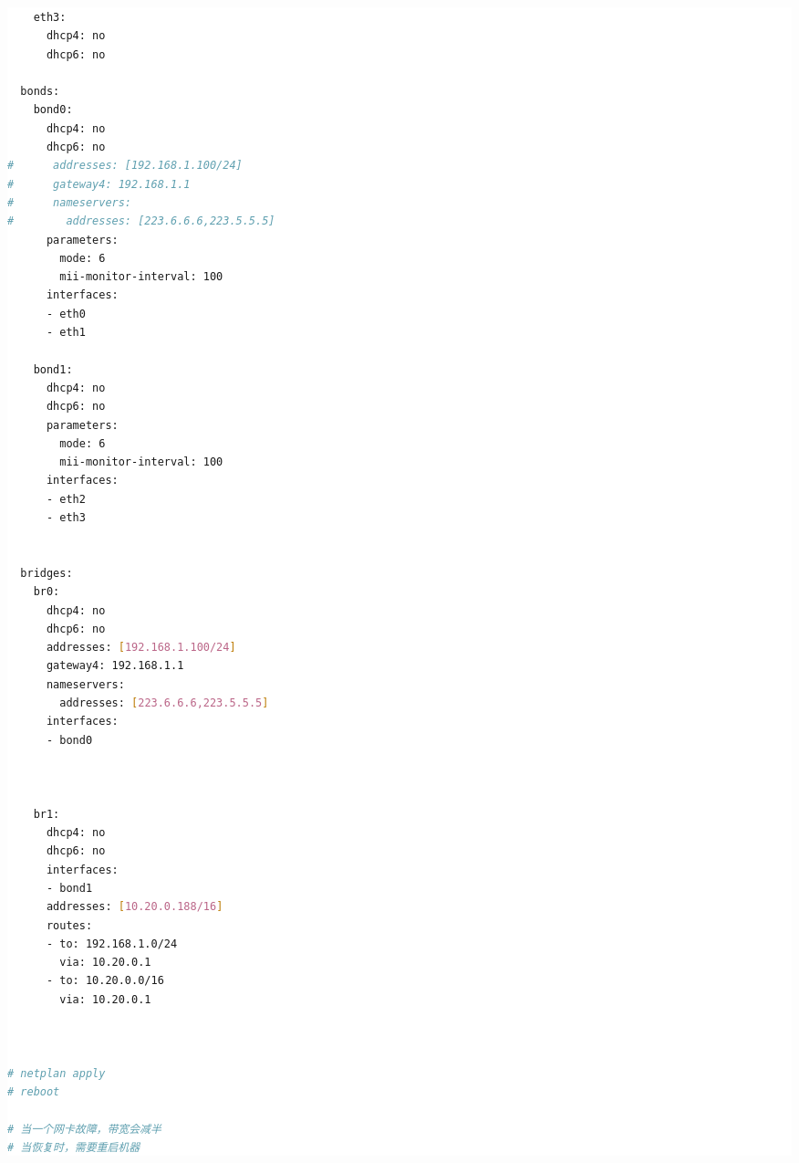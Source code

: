 ```bash
    eth3:
      dhcp4: no
      dhcp6: no

  bonds:
    bond0:
      dhcp4: no
      dhcp6: no
#      addresses: [192.168.1.100/24]
#      gateway4: 192.168.1.1
#      nameservers:
#        addresses: [223.6.6.6,223.5.5.5]
      parameters:
        mode: 6
        mii-monitor-interval: 100
      interfaces:
      - eth0
      - eth1

    bond1:
      dhcp4: no
      dhcp6: no
      parameters:
        mode: 6
        mii-monitor-interval: 100
      interfaces:
      - eth2
      - eth3


  bridges:
    br0:
      dhcp4: no
      dhcp6: no
      addresses: [192.168.1.100/24]
      gateway4: 192.168.1.1
      nameservers:
        addresses: [223.6.6.6,223.5.5.5]
      interfaces:
      - bond0
    
      
      
    br1:
      dhcp4: no
      dhcp6: no
      interfaces:
      - bond1
      addresses: [10.20.0.188/16]
      routes:
      - to: 192.168.1.0/24
        via: 10.20.0.1
      - to: 10.20.0.0/16
        via: 10.20.0.1



# netplan apply
# reboot

# 当一个网卡故障，带宽会减半
# 当恢复时，需要重启机器
```